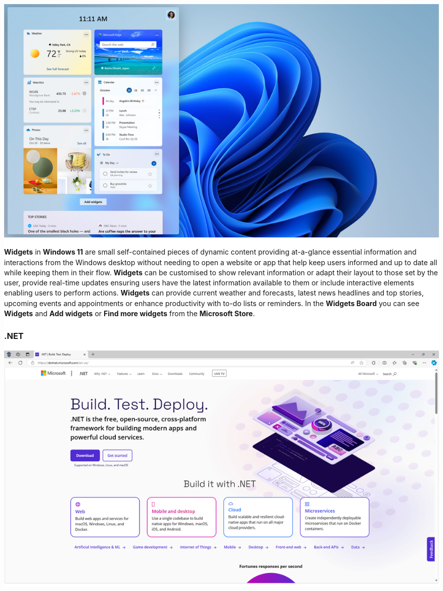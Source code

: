 ![Widgets](Assets/windows-widgets.png)

**Widgets** in **Windows 11** are small self-contained pieces of dynamic content providing at-a-glance essential information and interactions from the Windows desktop without needing to open a website or app that help keep users informed and up to date all while keeping them in their flow. **Widgets** can be customised to show relevant information or adapt their layout to those set by the user, provide real-time updates ensuring users have the latest information available to them or include interactive elements enabling users to perform actions. **Widgets** can provide current weather and forecasts, latest news headlines and top stories, upcoming events and appointments or enhance productivity with to-do lists or reminders. In the **Widgets Board** you can see **Widgets** and **Add widgets** or **Find more widgets** from the **Microsoft Store**.

### .NET

![.NET - Website](Assets/browser-dotnet.png)
